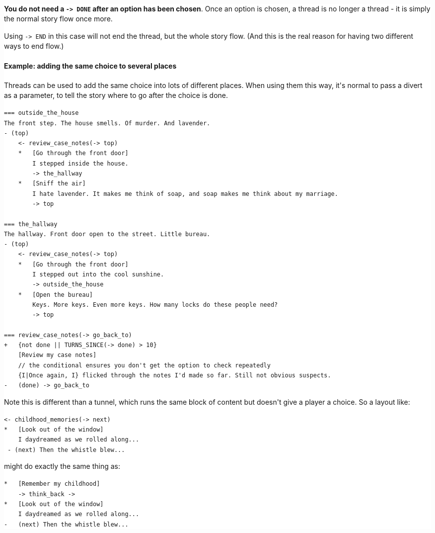 **You do not need a `-> DONE` after an option has been chosen**. Once an option is chosen, a thread is no longer a thread - it is simply the normal story flow once more.

Using `-> END` in this case will not end the thread, but the whole story flow. (And this is the real reason for having two different ways to end flow.)


#### Example: adding the same choice to several places

Threads can be used to add the same choice into lots of different places. When using them this way, it's normal to pass a divert as a parameter, to tell the story where to go after the choice is done.

	=== outside_the_house
	The front step. The house smells. Of murder. And lavender.
	- (top)
		<- review_case_notes(-> top)
		*	[Go through the front door]
			I stepped inside the house.
			-> the_hallway
		* 	[Sniff the air]
			I hate lavender. It makes me think of soap, and soap makes me think about my marriage.
			-> top

	=== the_hallway
	The hallway. Front door open to the street. Little bureau.
	- (top)
		<- review_case_notes(-> top)
		*	[Go through the front door]
			I stepped out into the cool sunshine.
			-> outside_the_house
		* 	[Open the bureau]
			Keys. More keys. Even more keys. How many locks do these people need?
			-> top

	=== review_case_notes(-> go_back_to)
	+	{not done || TURNS_SINCE(-> done) > 10}
		[Review my case notes]
		// the conditional ensures you don't get the option to check repeatedly
	 	{I|Once again, I} flicked through the notes I'd made so far. Still not obvious suspects.
	- 	(done) -> go_back_to

Note this is different than a tunnel, which runs the same block of content but doesn't give a player a choice. So a layout like:

	<- childhood_memories(-> next)
	*	[Look out of the window]
	 	I daydreamed as we rolled along...
	 - (next) Then the whistle blew...

might do exactly the same thing as:

	*	[Remember my childhood]
		-> think_back ->
	*	[Look out of the window]
		I daydreamed as we rolled along...
	- 	(next) Then the whistle blew...
